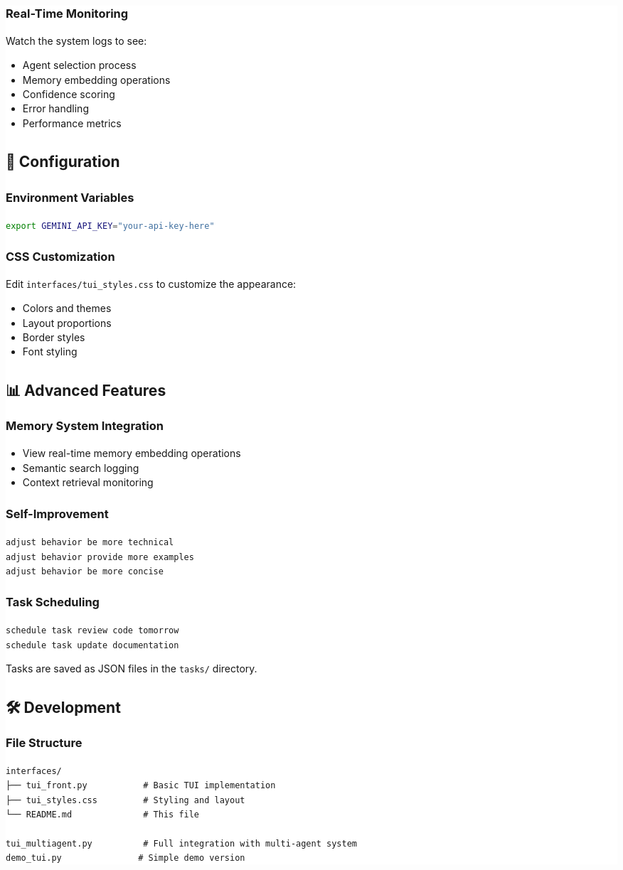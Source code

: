 ### **Real-Time Monitoring**
Watch the system logs to see:
- Agent selection process
- Memory embedding operations
- Confidence scoring
- Error handling
- Performance metrics

## 🔧 **Configuration**

### **Environment Variables**
```bash
export GEMINI_API_KEY="your-api-key-here"
```

### **CSS Customization**
Edit `interfaces/tui_styles.css` to customize the appearance:
- Colors and themes
- Layout proportions
- Border styles
- Font styling

## 📊 **Advanced Features**

### **Memory System Integration**
- View real-time memory embedding operations
- Semantic search logging
- Context retrieval monitoring

### **Self-Improvement**
```
adjust behavior be more technical
adjust behavior provide more examples
adjust behavior be more concise
```

### **Task Scheduling**
```
schedule task review code tomorrow
schedule task update documentation
```
Tasks are saved as JSON files in the `tasks/` directory.

## 🛠️ **Development**

### **File Structure**
```
interfaces/
├── tui_front.py           # Basic TUI implementation
├── tui_styles.css         # Styling and layout
└── README.md              # This file

tui_multiagent.py          # Full integration with multi-agent system
demo_tui.py               # Simple demo version
```
